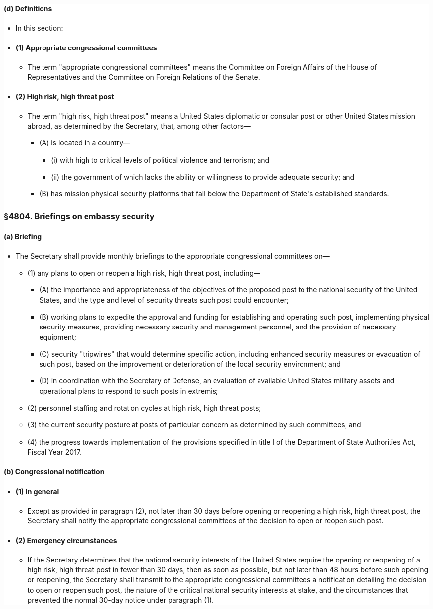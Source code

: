 #### (d) Definitions
* In this section:

* #### (1) Appropriate congressional committees
  * The term "appropriate congressional committees" means the Committee on Foreign Affairs of the House of Representatives and the Committee on Foreign Relations of the Senate.

* #### (2) High risk, high threat post
  * The term "high risk, high threat post" means a United States diplomatic or consular post or other United States mission abroad, as determined by the Secretary, that, among other factors—

    * (A) is located in a country—

      * (i) with high to critical levels of political violence and terrorism; and

      * (ii) the government of which lacks the ability or willingness to provide adequate security; and


    * (B) has mission physical security platforms that fall below the Department of State's established standards.

### §4804. Briefings on embassy security
#### (a) Briefing
* The Secretary shall provide monthly briefings to the appropriate congressional committees on—

  * (1) any plans to open or reopen a high risk, high threat post, including—

    * (A) the importance and appropriateness of the objectives of the proposed post to the national security of the United States, and the type and level of security threats such post could encounter;

    * (B) working plans to expedite the approval and funding for establishing and operating such post, implementing physical security measures, providing necessary security and management personnel, and the provision of necessary equipment;

    * (C) security "tripwires" that would determine specific action, including enhanced security measures or evacuation of such post, based on the improvement or deterioration of the local security environment; and

    * (D) in coordination with the Secretary of Defense, an evaluation of available United States military assets and operational plans to respond to such posts in extremis;


  * (2) personnel staffing and rotation cycles at high risk, high threat posts;

  * (3) the current security posture at posts of particular concern as determined by such committees; and

  * (4) the progress towards implementation of the provisions specified in title I of the Department of State Authorities Act, Fiscal Year 2017.

#### (b) Congressional notification
* #### (1) In general
  * Except as provided in paragraph (2), not later than 30 days before opening or reopening a high risk, high threat post, the Secretary shall notify the appropriate congressional committees of the decision to open or reopen such post.

* #### (2) Emergency circumstances
  * If the Secretary determines that the national security interests of the United States require the opening or reopening of a high risk, high threat post in fewer than 30 days, then as soon as possible, but not later than 48 hours before such opening or reopening, the Secretary shall transmit to the appropriate congressional committees a notification detailing the decision to open or reopen such post, the nature of the critical national security interests at stake, and the circumstances that prevented the normal 30-day notice under paragraph (1).
